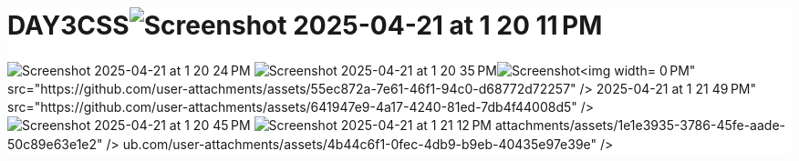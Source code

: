 # DAY3CSS<img width="1470" alt="Screenshot 2025-04-21 at 1 20 11 PM" src="https://github.com/user-attachments/assets/b2d214cb-7d04-4c53-8ddd-6c7bf126bd87" />
<img width="1470" alt="Screenshot 2025-04-21 at 1 20 24 PM" src="https://github.com/user-attachments/assets/514f7a63-80b0-428f-90bd-a3cf0a992984" />
<img width="1470" alt="Screenshot 2025-04-21 at 1 20 35 PM" src="https://github.com/user-attachments/assets/3d83c6cc-11a7-4369-9f0b-b79958d1a270" /><img width="1470" alt="Screenshot<img width="1470" alt="Screenshot 2025-04-21 at 1 22 0<img width="1470" alt="Screenshot 2025-04-21 at 1 22 15 PM" src="https://github.com/user-attachments/assets/32362c6c-9e92-4983-9930-4585a1591f00" />
0 PM" src="https://github.com/user-attachments/assets/55ec872a-7e61-46f1-94c0-d68772d72257" />
 2025-04-21 at 1 21 49 PM" src="https://github.com/user-attachments/assets/641947e9-4a17-4240-81ed-7db4f44008d5" />

<img width="1470" alt="Screenshot 2025-04-21 at 1 20 45 PM" src="https://github.com/user-attachments/assets/0c2d947a-5149-49bd-a094-e40bd6358b0c" />
<img width="1470" alt="Screenshot 2025-04-21 at 1 21 12 PM" src="https://gith<img width="1470" alt="Screenshot 2025-04-21 at 1 21 29 PM" src="https://github.com/user-<img width="1470" alt="Screenshot 2025-04-21 at 1 21 39 PM" src="https://github.com/user-attachments/assets/ef33e798-213d-4faa-ba67-2fd46cb71ce5" />
attachments/assets/1e1e3935-3786-45fe-aade-50c89e63e1e2" />
ub.com/user-attachments/assets/4b44c6f1-0fec-4db9-b9eb-40435e97e39e" />
